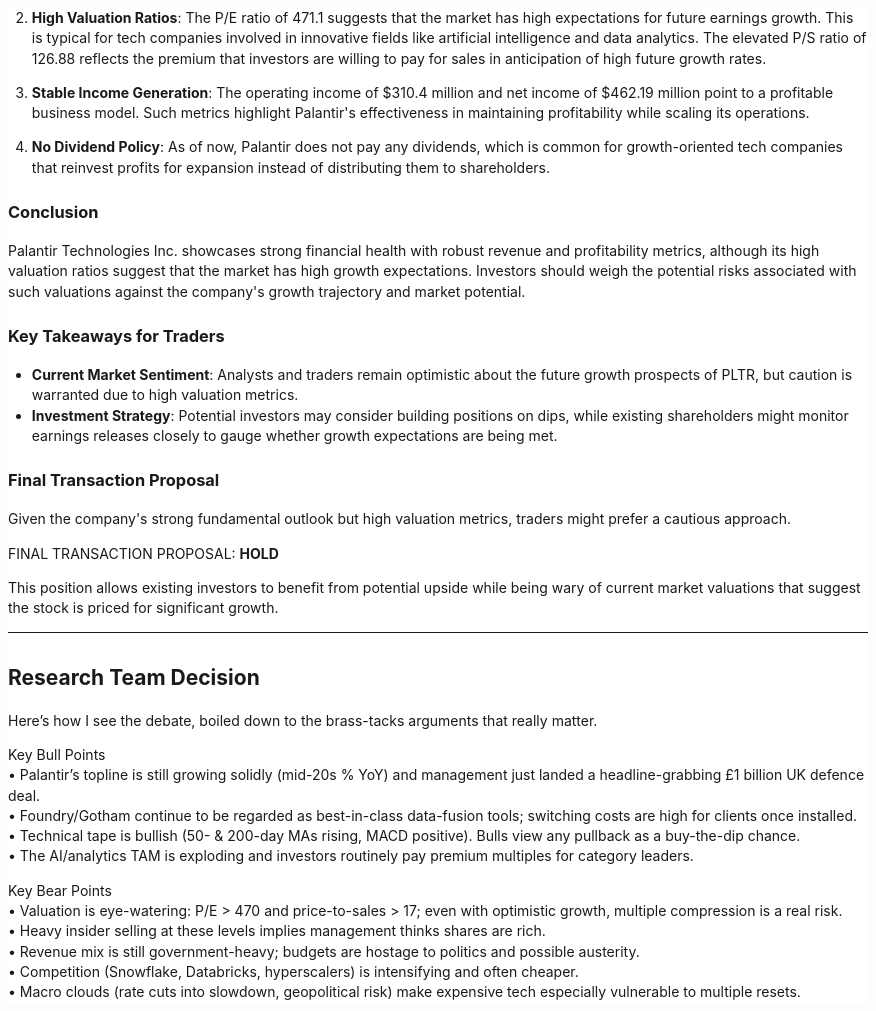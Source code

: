 2. **High Valuation Ratios**: The P/E ratio of 471.1 suggests that the market has high expectations for future earnings growth. This is typical for tech companies involved in innovative fields like artificial intelligence and data analytics. The elevated P/S ratio of 126.88 reflects the premium that investors are willing to pay for sales in anticipation of high future growth rates.

3. **Stable Income Generation**: The operating income of $310.4 million and net income of $462.19 million point to a profitable business model. Such metrics highlight Palantir's effectiveness in maintaining profitability while scaling its operations.

4. **No Dividend Policy**: As of now, Palantir does not pay any dividends, which is common for growth-oriented tech companies that reinvest profits for expansion instead of distributing them to shareholders.

### Conclusion
Palantir Technologies Inc. showcases strong financial health with robust revenue and profitability metrics, although its high valuation ratios suggest that the market has high growth expectations. Investors should weigh the potential risks associated with such valuations against the company's growth trajectory and market potential.

### Key Takeaways for Traders
- **Current Market Sentiment**: Analysts and traders remain optimistic about the future growth prospects of PLTR, but caution is warranted due to high valuation metrics.
- **Investment Strategy**: Potential investors may consider building positions on dips, while existing shareholders might monitor earnings releases closely to gauge whether growth expectations are being met.

### Final Transaction Proposal
Given the company's strong fundamental outlook but high valuation metrics, traders might prefer a cautious approach.

FINAL TRANSACTION PROPOSAL: **HOLD** 

This position allows existing investors to benefit from potential upside while being wary of current market valuations that suggest the stock is priced for significant growth.

---

## Research Team Decision

Here’s how I see the debate, boiled down to the brass-tacks arguments that really matter.

Key Bull Points  
• Palantir’s topline is still growing solidly (mid-20s % YoY) and management just landed a headline-grabbing £1 billion UK defence deal.  
• Foundry/Gotham continue to be regarded as best-in-class data-fusion tools; switching costs are high for clients once installed.  
• Technical tape is bullish (50- & 200-day MAs rising, MACD positive). Bulls view any pullback as a buy-the-dip chance.  
• The AI/analytics TAM is exploding and investors routinely pay premium multiples for category leaders.

Key Bear Points  
• Valuation is eye-watering: P/E > 470 and price-to-sales > 17; even with optimistic growth, multiple compression is a real risk.  
• Heavy insider selling at these levels implies management thinks shares are rich.  
• Revenue mix is still government-heavy; budgets are hostage to politics and possible austerity.  
• Competition (Snowflake, Databricks, hyperscalers) is intensifying and often cheaper.  
• Macro clouds (rate cuts into slowdown, geopolitical risk) make expensive tech especially vulnerable to multiple resets.
